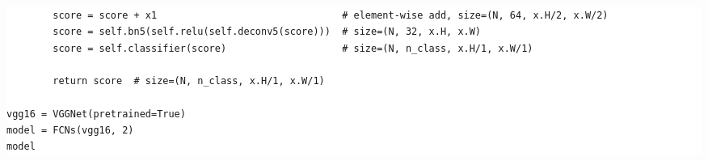 ```
        score = score + x1                                # element-wise add, size=(N, 64, x.H/2, x.W/2)
        score = self.bn5(self.relu(self.deconv5(score)))  # size=(N, 32, x.H, x.W)
        score = self.classifier(score)                    # size=(N, n_class, x.H/1, x.W/1)
    
        return score  # size=(N, n_class, x.H/1, x.W/1)
    
vgg16 = VGGNet(pretrained=True)
model = FCNs(vgg16, 2)
model
```